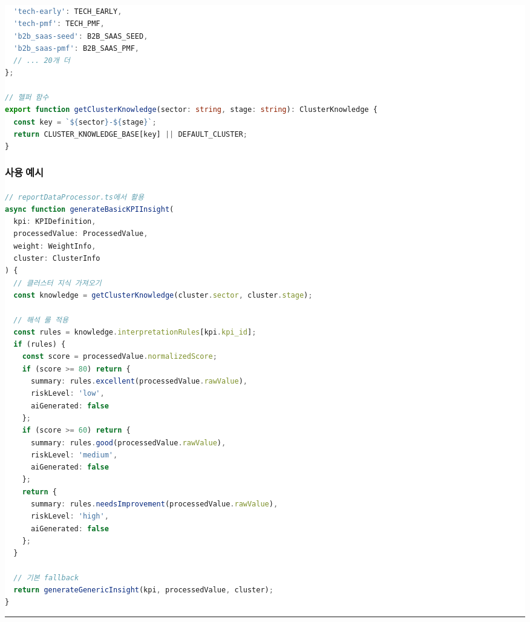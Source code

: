 ```typescript
  'tech-early': TECH_EARLY,
  'tech-pmf': TECH_PMF,
  'b2b_saas-seed': B2B_SAAS_SEED,
  'b2b_saas-pmf': B2B_SAAS_PMF,
  // ... 20개 더
};

// 헬퍼 함수
export function getClusterKnowledge(sector: string, stage: string): ClusterKnowledge {
  const key = `${sector}-${stage}`;
  return CLUSTER_KNOWLEDGE_BASE[key] || DEFAULT_CLUSTER;
}
```

### 사용 예시

```typescript
// reportDataProcessor.ts에서 활용
async function generateBasicKPIInsight(
  kpi: KPIDefinition,
  processedValue: ProcessedValue,
  weight: WeightInfo,
  cluster: ClusterInfo
) {
  // 클러스터 지식 가져오기
  const knowledge = getClusterKnowledge(cluster.sector, cluster.stage);

  // 해석 룰 적용
  const rules = knowledge.interpretationRules[kpi.kpi_id];
  if (rules) {
    const score = processedValue.normalizedScore;
    if (score >= 80) return {
      summary: rules.excellent(processedValue.rawValue),
      riskLevel: 'low',
      aiGenerated: false
    };
    if (score >= 60) return {
      summary: rules.good(processedValue.rawValue),
      riskLevel: 'medium',
      aiGenerated: false
    };
    return {
      summary: rules.needsImprovement(processedValue.rawValue),
      riskLevel: 'high',
      aiGenerated: false
    };
  }

  // 기본 fallback
  return generateGenericInsight(kpi, processedValue, cluster);
}
```

---